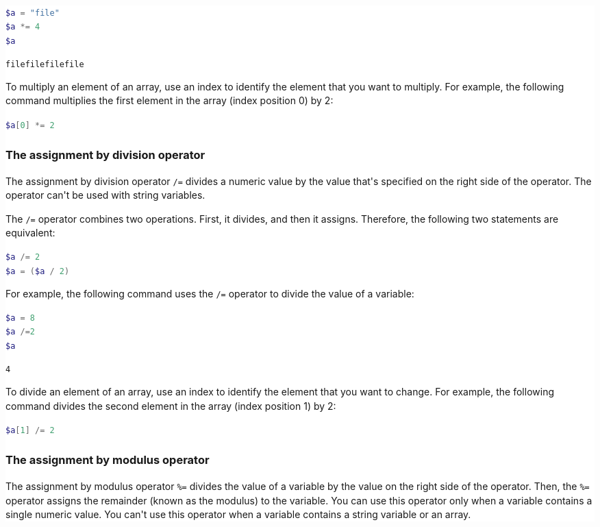 ```powershell
$a = "file"
$a *= 4
$a
```

```Output
filefilefilefile
```

To multiply an element of an array, use an index to identify the element that
you want to multiply. For example, the following command multiplies the first
element in the array (index position 0) by 2:

```powershell
$a[0] *= 2
```

### The assignment by division operator

The assignment by division operator `/=` divides a numeric value by the value
that's specified on the right side of the operator. The operator can't be
used with string variables.

The `/=` operator combines two operations. First, it divides, and then it
assigns. Therefore, the following two statements are equivalent:

```powershell
$a /= 2
$a = ($a / 2)
```

For example, the following command uses the `/=` operator to divide the value
of a variable:

```powershell
$a = 8
$a /=2
$a
```

```Output
4
```

To divide an element of an array, use an index to identify the element that you
want to change. For example, the following command divides the second element
in the array (index position 1) by 2:

```powershell
$a[1] /= 2
```

### The assignment by modulus operator

The assignment by modulus operator `%=` divides the value of a variable by the
value on the right side of the operator. Then, the `%=` operator assigns the
remainder (known as the modulus) to the variable. You can use this operator
only when a variable contains a single numeric value. You can't use this
operator when a variable contains a string variable or an array.

